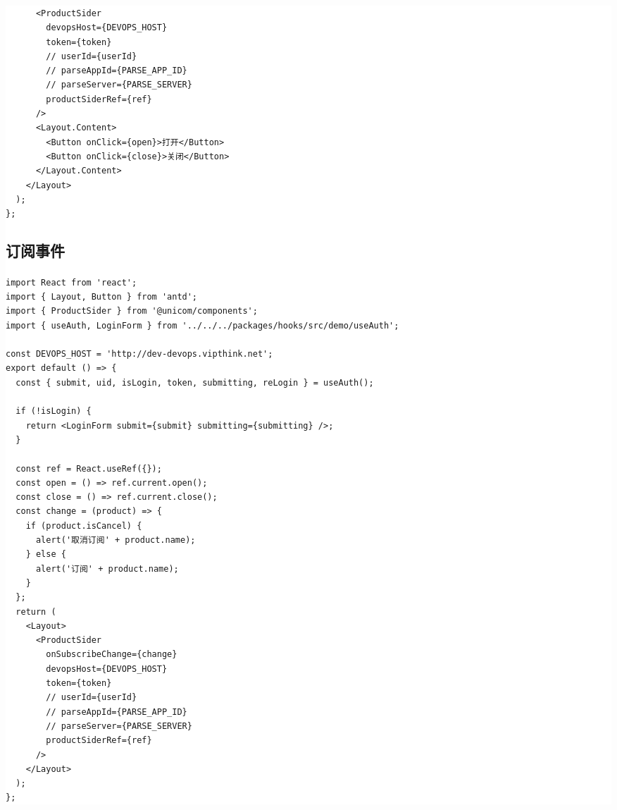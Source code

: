 ```tsx
      <ProductSider
        devopsHost={DEVOPS_HOST}
        token={token}
        // userId={userId}
        // parseAppId={PARSE_APP_ID}
        // parseServer={PARSE_SERVER}
        productSiderRef={ref}
      />
      <Layout.Content>
        <Button onClick={open}>打开</Button>
        <Button onClick={close}>关闭</Button>
      </Layout.Content>
    </Layout>
  );
};
```

## 订阅事件

```tsx
import React from 'react';
import { Layout, Button } from 'antd';
import { ProductSider } from '@unicom/components';
import { useAuth, LoginForm } from '../../../packages/hooks/src/demo/useAuth';

const DEVOPS_HOST = 'http://dev-devops.vipthink.net';
export default () => {
  const { submit, uid, isLogin, token, submitting, reLogin } = useAuth();

  if (!isLogin) {
    return <LoginForm submit={submit} submitting={submitting} />;
  }

  const ref = React.useRef({});
  const open = () => ref.current.open();
  const close = () => ref.current.close();
  const change = (product) => {
    if (product.isCancel) {
      alert('取消订阅' + product.name);
    } else {
      alert('订阅' + product.name);
    }
  };
  return (
    <Layout>
      <ProductSider
        onSubscribeChange={change}
        devopsHost={DEVOPS_HOST}
        token={token}
        // userId={userId}
        // parseAppId={PARSE_APP_ID}
        // parseServer={PARSE_SERVER}
        productSiderRef={ref}
      />
    </Layout>
  );
};
```
